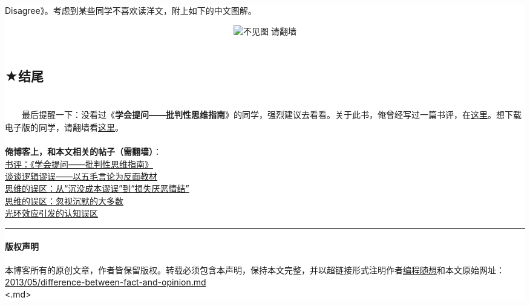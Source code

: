 Disagree</a>》。考虑到某些同学不喜欢读洋文，附上如下的中文图解。<br /><center><img src="../../images/2013/05/XyRgm02a3SnufE0prfZ-Rfk8QwKqLCIbvDK5HyYkmPqOl0p9HvLjShKCyI-q-GyxaoamNwG3aCiIOlOKex_Ril-T8p8SZxqJB-MDy35v2hAi-mpGvt-jrQDRWjPyGIa3exYm" alt="不见图 请翻墙"></center><br /><h2>★结尾</h2><br />&#12288;&#12288;最后提醒一下：没看过《<b>学会提问——批判性思维指南</b>》的同学，强烈建议去看看。关于此书，俺曾经写过一篇书评，在<a href="../../2010/10/book-review-asking-right-questions.md">这里</a>。想下载电子版的同学，请翻墙看<a href="https://code.google.com/p/program-think/wiki/Books" target="_blank">这里</a>。<br /><br /><b>俺博客上，和本文相关的帖子（需翻墙）</b>：<br /><a href="../../2010/10/book-review-asking-right-questions.md">书评：《学会提问——批判性思维指南》</a><br /><a href="../../2011/03/logical-fallacies.md">谈谈逻辑谬误——以五毛言论为反面教材</a><br /><a href="../../2014/06/sunk-cost-fallacy-and-loss-aversion.md">思维的误区：从“沉没成本谬误”到“损失厌恶情结”</a><br /><a href="../../2010/07/silent-proof.md">思维的误区：忽视沉默的大多数</a><br /><a href="../../2009/05/halo-effect.md">光环效应引发的认知误区</a><div class="blogger-post-footer">
</div>
<hr>
<div class="copyright">
<h4>版权声明</h4>
本博客所有的原创文章，作者皆保留版权。转载必须包含本声明，保持本文完整，并以超链接形式注明作者<a href="mailto:program.think@gmail.com">编程随想</a>和本文原始网址：<br>
<a href="2013/05/difference-between-fact-and-opinion.md">2013/05/difference-between-fact-and-opinion.md</a>
</div>
</div>
</body>
<.md>
